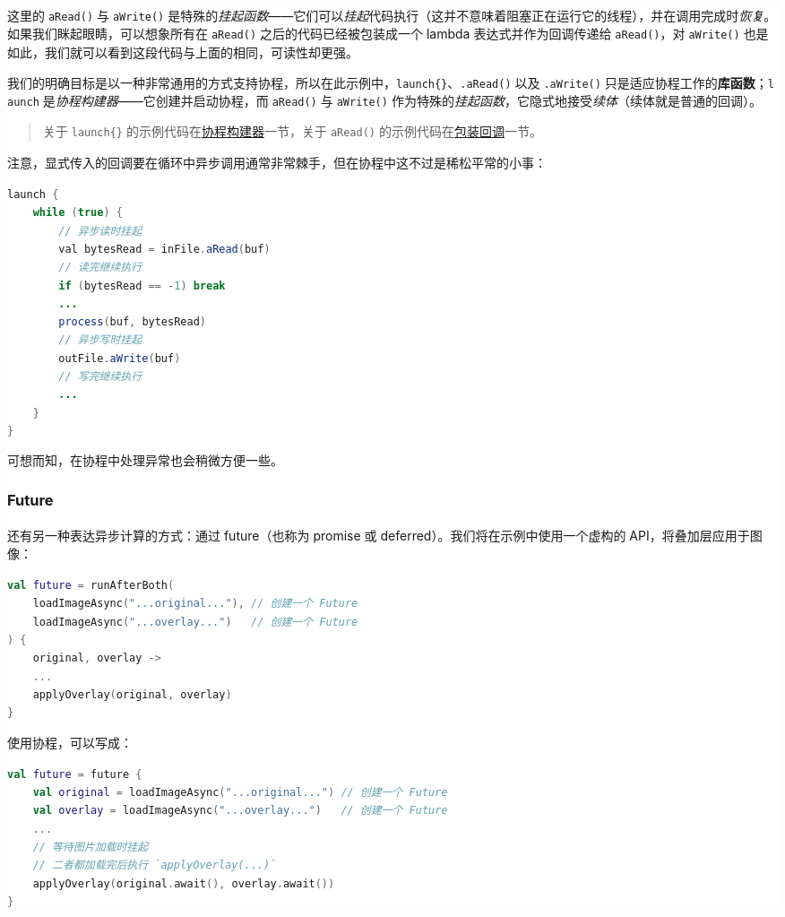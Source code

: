 这里的 `aRead()` 与 `aWrite()` 是特殊的*挂起函数*——它们可以*挂起*代码执行（这并不意味着阻塞正在运行它的线程），并在调用完成时*恢复*。如果我们眯起眼睛，可以想象所有在 `aRead()` 之后的代码已经被包装成一个 lambda 表达式并作为回调传递给 `aRead()`，对 `aWrite()` 也是如此，我们就可以看到这段代码与上面的相同，可读性却更强。

我们的明确目标是以一种非常通用的方式支持协程，所以在此示例中，`launch{}`、`.aRead()` 以及 `.aWrite()` 只是适应协程工作的**库函数**；`launch` 是*协程构建器*——它创建并启动协程，而 `aRead()` 与 `aWrite()` 作为特殊的*挂起函数*，它隐式地接受*续体*（续体就是普通的回调）。

> 关于 `launch{}` 的示例代码在[协程构建器](https://github.com/Kotlin-zh/KEEP/blob/master/proposals/coroutines.md#协程构建器)一节，关于 `aRead()` 的示例代码在[包装回调](https://github.com/Kotlin-zh/KEEP/blob/master/proposals/coroutines.md#包装回调)一节。

注意，显式传入的回调要在循环中异步调用通常非常棘手，但在协程中这不过是稀松平常的小事：

```java
launch {
    while (true) {
        // 异步读时挂起
        val bytesRead = inFile.aRead(buf)
        // 读完继续执行
        if (bytesRead == -1) break
        ...
        process(buf, bytesRead)
        // 异步写时挂起
        outFile.aWrite(buf) 
        // 写完继续执行
        ...
    }
}
```

可想而知，在协程中处理异常也会稍微方便一些。

### Future

还有另一种表达异步计算的方式：通过 future（也称为 promise 或 deferred）。我们将在示例中使用一个虚构的 API，将叠加层应用于图像：

```kotlin
val future = runAfterBoth(
    loadImageAsync("...original..."), // 创建一个 Future
    loadImageAsync("...overlay...")   // 创建一个 Future
) {
    original, overlay ->
    ...
    applyOverlay(original, overlay)
}
```

使用协程，可以写成：

```kotlin
val future = future {
    val original = loadImageAsync("...original...") // 创建一个 Future
    val overlay = loadImageAsync("...overlay...")   // 创建一个 Future
    ...
    // 等待图片加载时挂起
    // 二者都加载完后执行 `applyOverlay(...)`
    applyOverlay(original.await(), overlay.await())
}
```
